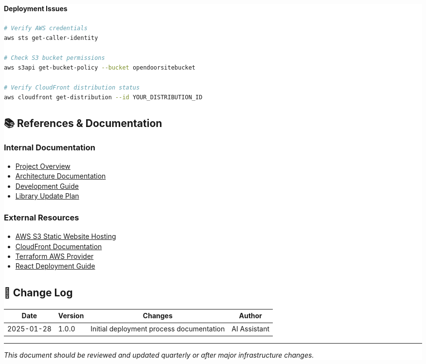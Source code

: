 #### Deployment Issues
```bash
# Verify AWS credentials
aws sts get-caller-identity

# Check S3 bucket permissions
aws s3api get-bucket-policy --bucket opendoorsitebucket

# Verify CloudFront distribution status
aws cloudfront get-distribution --id YOUR_DISTRIBUTION_ID
```

## 📚 References & Documentation

### Internal Documentation
- [Project Overview](../overview/project-overview.md)
- [Architecture Documentation](./architecture.md)
- [Development Guide](../development/development-guide.md)
- [Library Update Plan](../updates/library-update-plan.md)

### External Resources
- [AWS S3 Static Website Hosting](https://docs.aws.amazon.com/AmazonS3/latest/userguide/WebsiteHosting.html)
- [CloudFront Documentation](https://docs.aws.amazon.com/cloudfront/)
- [Terraform AWS Provider](https://registry.terraform.io/providers/hashicorp/aws/latest/docs)
- [React Deployment Guide](https://create-react-app.dev/docs/deployment/)

## 📝 Change Log

| Date | Version | Changes | Author |
|------|---------|---------|--------|
| 2025-01-28 | 1.0.0 | Initial deployment process documentation | AI Assistant |

---

*This document should be reviewed and updated quarterly or after major infrastructure changes.*
